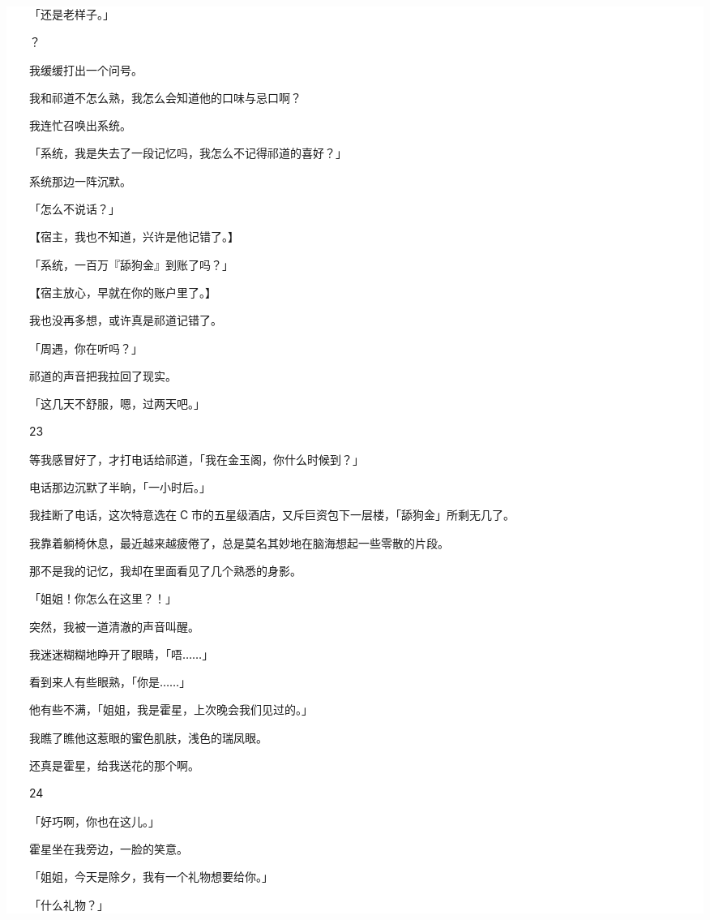 &emsp;&emsp;「还是老样子。」  
  
&emsp;&emsp;？  
  
&emsp;&emsp;我缓缓打出一个问号。  
  
&emsp;&emsp;我和祁道不怎么熟，我怎么会知道他的口味与忌口啊？  
  
&emsp;&emsp;我连忙召唤出系统。  
  
&emsp;&emsp;「系统，我是失去了一段记忆吗，我怎么不记得祁道的喜好？」  
  
&emsp;&emsp;系统那边一阵沉默。  
  
&emsp;&emsp;「怎么不说话？」  
  
&emsp;&emsp;【宿主，我也不知道，兴许是他记错了。】  
  
&emsp;&emsp;「系统，一百万『舔狗金』到账了吗？」  
  
&emsp;&emsp;【宿主放心，早就在你的账户里了。】  
  
&emsp;&emsp;我也没再多想，或许真是祁道记错了。  
  
&emsp;&emsp;「周遇，你在听吗？」  
  
&emsp;&emsp;祁道的声音把我拉回了现实。  
  
&emsp;&emsp;「这几天不舒服，嗯，过两天吧。」  
  
&emsp;&emsp;23  
  
&emsp;&emsp;等我感冒好了，才打电话给祁道，「我在金玉阁，你什么时候到？」  
  
&emsp;&emsp;电话那边沉默了半晌，「一小时后。」  
  
&emsp;&emsp;我挂断了电话，这次特意选在 C 市的五星级酒店，又斥巨资包下一层楼，「舔狗金」所剩无几了。  
  
&emsp;&emsp;我靠着躺椅休息，最近越来越疲倦了，总是莫名其妙地在脑海想起一些零散的片段。  
  
&emsp;&emsp;那不是我的记忆，我却在里面看见了几个熟悉的身影。  
  
&emsp;&emsp;「姐姐！你怎么在这里？！」  
  
&emsp;&emsp;突然，我被一道清澈的声音叫醒。  
  
&emsp;&emsp;我迷迷糊糊地睁开了眼睛，「唔……」  
  
&emsp;&emsp;看到来人有些眼熟，「你是……」  
  
&emsp;&emsp;他有些不满，「姐姐，我是霍星，上次晚会我们见过的。」  
  
&emsp;&emsp;我瞧了瞧他这惹眼的蜜色肌肤，浅色的瑞凤眼。  
  
&emsp;&emsp;还真是霍星，给我送花的那个啊。  
  
&emsp;&emsp;24  
  
&emsp;&emsp;「好巧啊，你也在这儿。」  
  
&emsp;&emsp;霍星坐在我旁边，一脸的笑意。  
  
&emsp;&emsp;「姐姐，今天是除夕，我有一个礼物想要给你。」  
  
&emsp;&emsp;「什么礼物？」  
  